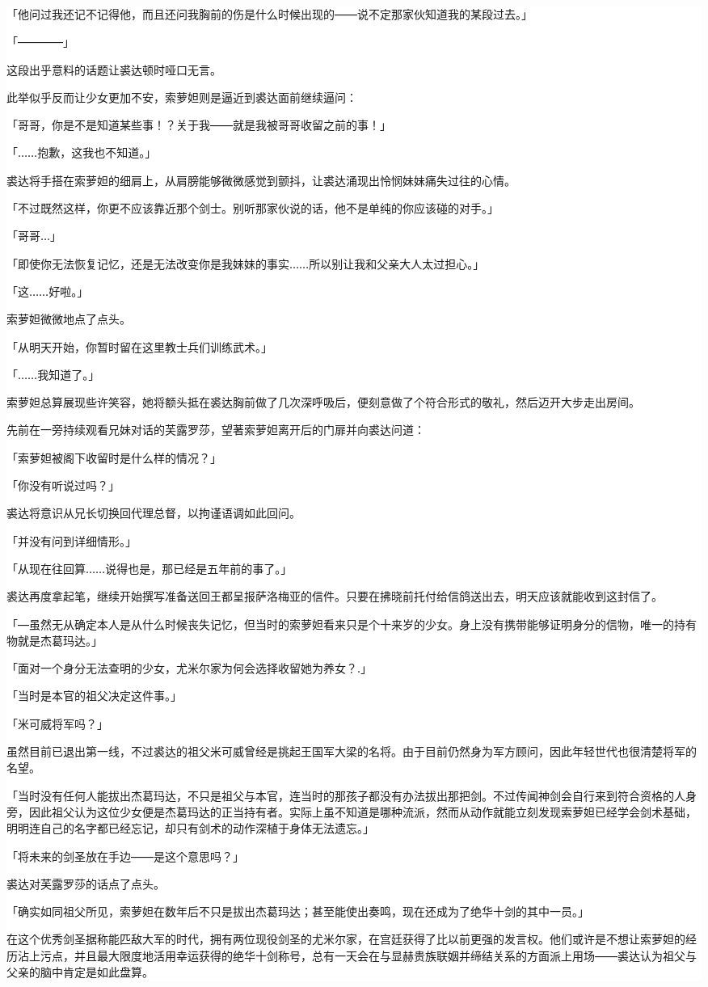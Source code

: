 「他问过我还记不记得他，而且还问我胸前的伤是什么时候出现的——说不定那家伙知道我的某段过去。」

「————」

这段出乎意料的话题让裘达顿时哑口无言。

此举似乎反而让少女更加不安，索萝妲则是逼近到裘达面前继续逼问：

「哥哥，你是不是知道某些事！？关于我——就是我被哥哥收留之前的事！」

「……抱歉，这我也不知道。」

裘达将手搭在索萝妲的细肩上，从肩膀能够微微感觉到颤抖，让裘达涌现出怜悯妹妹痛失过往的心情。

「不过既然这样，你更不应该靠近那个剑士。别听那家伙说的话，他不是单纯的你应该碰的对手。」

「哥哥…」

「即使你无法恢复记忆，还是无法改变你是我妹妹的事实……所以别让我和父亲大人太过担心。」

「这……好啦。」

索萝妲微微地点了点头。

「从明天开始，你暂时留在这里教士兵们训练武术。」

「……我知道了。」

索萝妲总算展现些许笑容，她将额头抵在裘达胸前做了几次深呼吸后，便刻意做了个符合形式的敬礼，然后迈开大步走出房间。

先前在一旁持续观看兄妹对话的芙露罗莎，望著索萝妲离开后的门扉并向裘达问道：

「索萝妲被阁下收留时是什么样的情况？」

「你没有听说过吗？」

裘达将意识从兄长切换回代理总督，以拘谨语调如此回问。

「并没有问到详细情形。」

「从现在往回算……说得也是，那已经是五年前的事了。」

裘达再度拿起笔，继续开始撰写准备送回王都呈报萨洛梅亚的信件。只要在拂晓前托付给信鸽送出去，明天应该就能收到这封信了。

「—虽然无从确定本人是从什么时候丧失记忆，但当时的索萝妲看来只是个十来岁的少女。身上没有携带能够证明身分的信物，唯一的持有物就是杰葛玛达。」

「面对一个身分无法查明的少女，尤米尔家为何会选择收留她为养女？.」

「当时是本官的祖父决定这件事。」

「米可威将军吗？」

虽然目前已退出第一线，不过裘达的祖父米可威曾经是挑起王国军大梁的名将。由于目前仍然身为军方顾问，因此年轻世代也很清楚将军的名望。

「当时没有任何人能拔出杰葛玛达，不只是祖父与本官，连当时的那孩子都没有办法拔出那把剑。不过传闻神剑会自行来到符合资格的人身旁，因此祖父认为这位少女便是杰葛玛达的正当持有者。实际上虽不知道是哪种流派，然而从动作就能立刻发现索萝妲已经学会剑术基础，明明连自己的名字都已经忘记，却只有剑术的动作深植于身体无法遗忘。」

「将未来的剑圣放在手边——是这个意思吗？」

裘达对芙露罗莎的话点了点头。

「确实如同祖父所见，索萝妲在数年后不只是拔出杰葛玛达；甚至能使出奏鸣，现在还成为了绝华十剑的其中一员。」

在这个优秀剑圣据称能匹敌大军的时代，拥有两位现役剑圣的尤米尔家，在宫廷获得了比以前更强的发言权。他们或许是不想让索萝妲的经历沾上污点，并且最大限度地活用幸运获得的绝华十剑称号，总有一天会在与显赫贵族联姻并缔结关系的方面派上用场——裘达认为祖父与父亲的脑中肯定是如此盘算。
